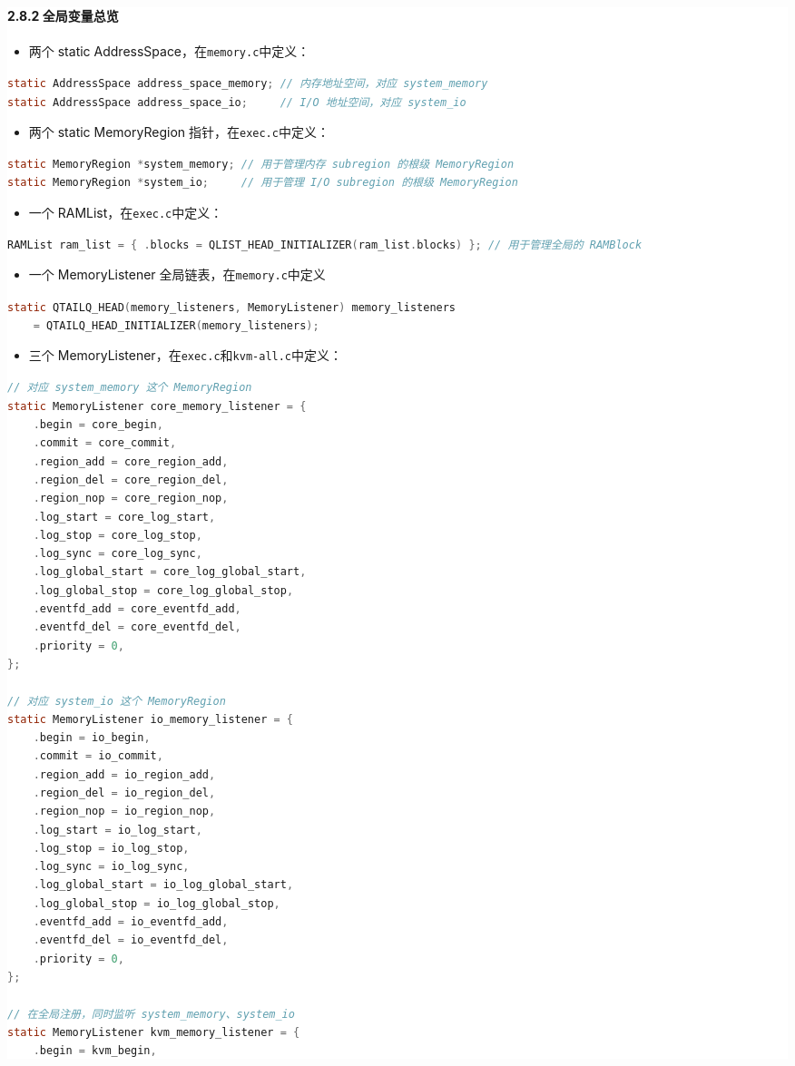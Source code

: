 #### 2.8.2 全局变量总览

- 两个 static AddressSpace，在`memory.c`中定义：

```c
static AddressSpace address_space_memory; // 内存地址空间，对应 system_memory
static AddressSpace address_space_io;     // I/O 地址空间，对应 system_io
```

- 两个 static MemoryRegion 指针，在`exec.c`中定义：

```c
static MemoryRegion *system_memory; // 用于管理内存 subregion 的根级 MemoryRegion
static MemoryRegion *system_io;     // 用于管理 I/O subregion 的根级 MemoryRegion
```

- 一个 RAMList，在`exec.c`中定义：

```c
RAMList ram_list = { .blocks = QLIST_HEAD_INITIALIZER(ram_list.blocks) }; // 用于管理全局的 RAMBlock
```

- 一个 MemoryListener 全局链表，在`memory.c`中定义

```c
static QTAILQ_HEAD(memory_listeners, MemoryListener) memory_listeners
    = QTAILQ_HEAD_INITIALIZER(memory_listeners);
```

- 三个 MemoryListener，在`exec.c`和`kvm-all.c`中定义：

```c
// 对应 system_memory 这个 MemoryRegion
static MemoryListener core_memory_listener = {
    .begin = core_begin,
    .commit = core_commit,
    .region_add = core_region_add,
    .region_del = core_region_del,
    .region_nop = core_region_nop,
    .log_start = core_log_start,
    .log_stop = core_log_stop,
    .log_sync = core_log_sync,
    .log_global_start = core_log_global_start,
    .log_global_stop = core_log_global_stop,
    .eventfd_add = core_eventfd_add,
    .eventfd_del = core_eventfd_del,
    .priority = 0,
};

// 对应 system_io 这个 MemoryRegion
static MemoryListener io_memory_listener = {
    .begin = io_begin,
    .commit = io_commit,
    .region_add = io_region_add,
    .region_del = io_region_del,
    .region_nop = io_region_nop,
    .log_start = io_log_start,
    .log_stop = io_log_stop,
    .log_sync = io_log_sync,
    .log_global_start = io_log_global_start,
    .log_global_stop = io_log_global_stop,
    .eventfd_add = io_eventfd_add,
    .eventfd_del = io_eventfd_del,
    .priority = 0,
};

// 在全局注册，同时监听 system_memory、system_io
static MemoryListener kvm_memory_listener = {
    .begin = kvm_begin,
```